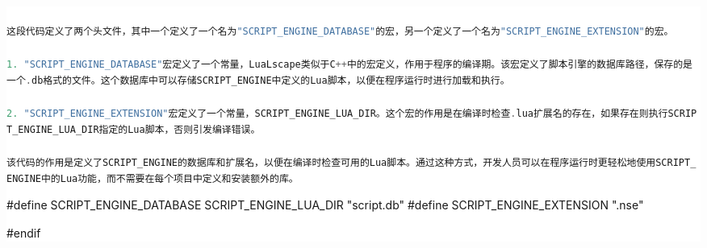 ```cpp

这段代码定义了两个头文件，其中一个定义了一个名为"SCRIPT_ENGINE_DATABASE"的宏，另一个定义了一个名为"SCRIPT_ENGINE_EXTENSION"的宏。

1. "SCRIPT_ENGINE_DATABASE"宏定义了一个常量，LuaLscape类似于C++中的宏定义，作用于程序的编译期。该宏定义了脚本引擎的数据库路径，保存的是一个.db格式的文件。这个数据库中可以存储SCRIPT_ENGINE中定义的Lua脚本，以便在程序运行时进行加载和执行。

2. "SCRIPT_ENGINE_EXTENSION"宏定义了一个常量，SCRIPT_ENGINE_LUA_DIR。这个宏的作用是在编译时检查.lua扩展名的存在，如果存在则执行SCRIPT_ENGINE_LUA_DIR指定的Lua脚本，否则引发编译错误。

该代码的作用是定义了SCRIPT_ENGINE的数据库和扩展名，以便在编译时检查可用的Lua脚本。通过这种方式，开发人员可以在程序运行时更轻松地使用SCRIPT_ENGINE中的Lua功能，而不需要在每个项目中定义和安装额外的库。


```
#define SCRIPT_ENGINE_DATABASE SCRIPT_ENGINE_LUA_DIR "script.db"
#define SCRIPT_ENGINE_EXTENSION ".nse"

#endif


```
